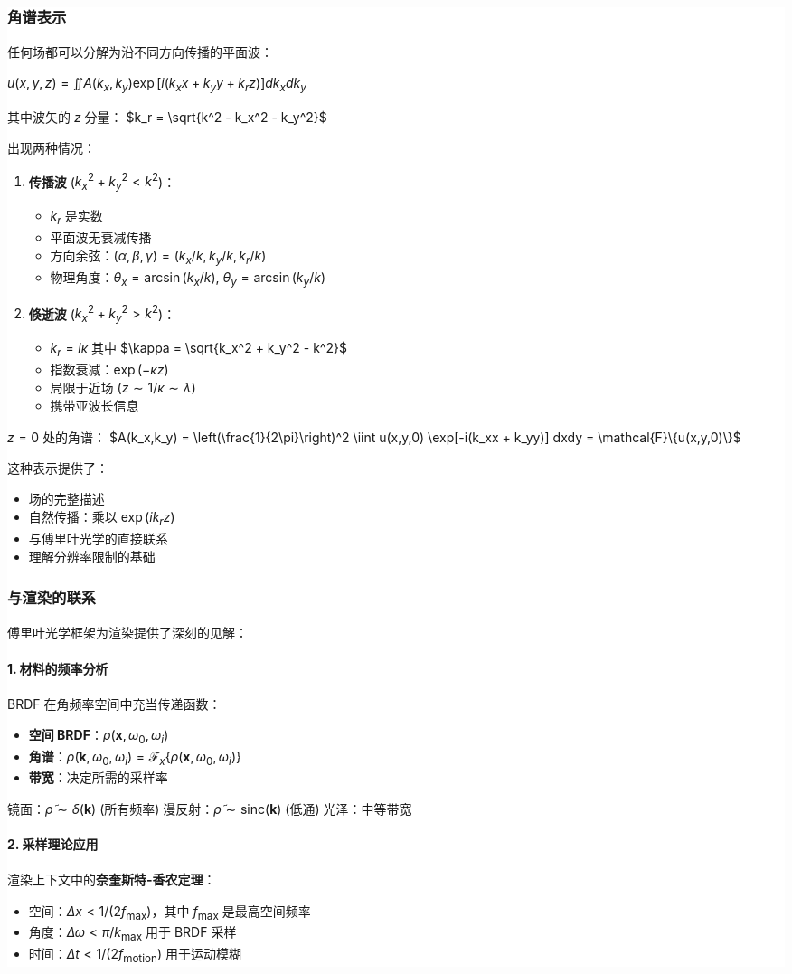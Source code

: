 ### 角谱表示

任何场都可以分解为沿不同方向传播的平面波：

$u(x,y,z) = \iint A(k_x,k_y) \exp[i(k_xx + k_yy + k_rz)] dk_xdk_y$

其中波矢的 $z$ 分量：
$k_r = \sqrt{k^2 - k_x^2 - k_y^2}$

出现两种情况：

1. **传播波** ($k_x^2 + k_y^2 < k^2$)：
   - $k_r$ 是实数
   - 平面波无衰减传播
   - 方向余弦：$(\alpha,\beta,\gamma) = (k_x/k, k_y/k, k_r/k)$
   - 物理角度：$\theta_x = \arcsin(k_x/k)$, $\theta_y = \arcsin(k_y/k)$

2. **倏逝波** ($k_x^2 + k_y^2 > k^2$)：
   - $k_r = i\kappa$ 其中 $\kappa = \sqrt{k_x^2 + k_y^2 - k^2}$
   - 指数衰减：$\exp(-\kappa z)$
   - 局限于近场 ($z \sim 1/\kappa \sim \lambda$)
   - 携带亚波长信息

$z = 0$ 处的角谱：
$A(k_x,k_y) = \left(\frac{1}{2\pi}\right)^2 \iint u(x,y,0) \exp[-i(k_xx + k_yy)] dxdy = \mathcal{F}\{u(x,y,0)\}$

这种表示提供了：
- 场的完整描述
- 自然传播：乘以 $\exp(ik_rz)$
- 与傅里叶光学的直接联系
- 理解分辨率限制的基础

### 与渲染的联系

傅里叶光学框架为渲染提供了深刻的见解：

#### 1. 材料的频率分析
BRDF 在角频率空间中充当传递函数：

- **空间 BRDF**：$\rho(\mathbf{x},\omega_0,\omega_i)$
- **角谱**：$\tilde{\rho}(\mathbf{k},\omega_0,\omega_i) = \mathcal{F}_x\{\rho(\mathbf{x},\omega_0,\omega_i)\}$
- **带宽**：决定所需的采样率

镜面：$\tilde{\rho} \sim \delta(\mathbf{k})$ (所有频率)
漫反射：$\tilde{\rho} \sim \text{sinc}(\mathbf{k})$ (低通)
光泽：中等带宽

#### 2. 采样理论应用

渲染上下文中的**奈奎斯特-香农定理**：
- 空间：$\Delta x < 1/(2f_{\text{max}})$，其中 $f_{\text{max}}$ 是最高空间频率
- 角度：$\Delta \omega < \pi/k_{\text{max}}$ 用于 BRDF 采样
- 时间：$\Delta t < 1/(2f_{\text{motion}})$ 用于运动模糊
